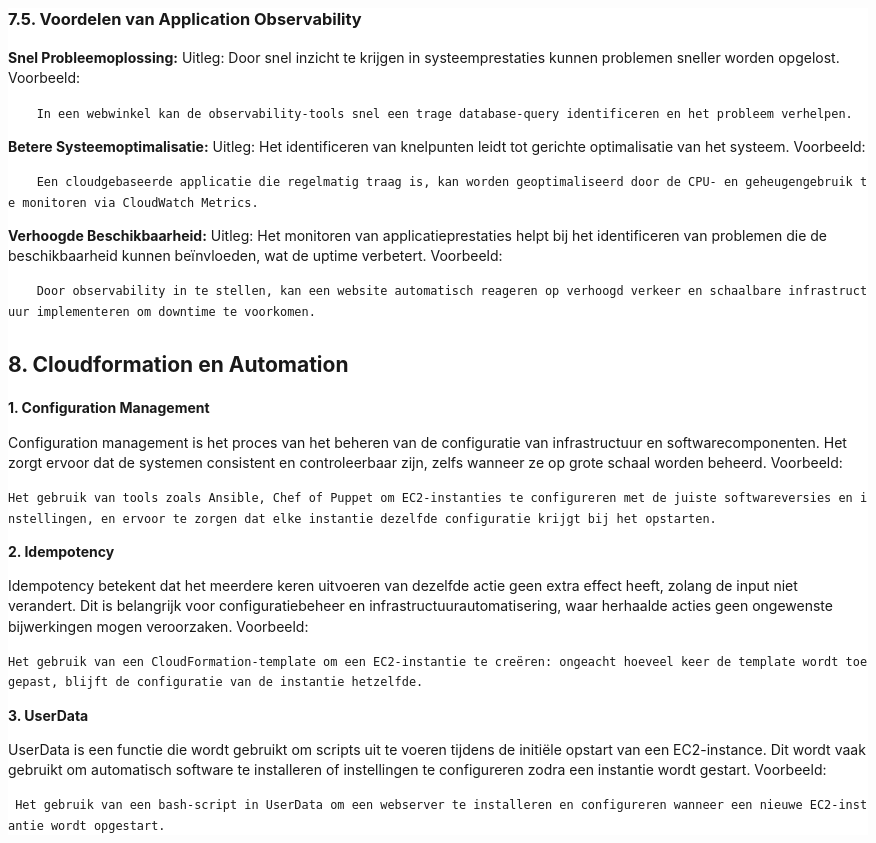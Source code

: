 ###  7.5. <a name='VoordelenvanApplicationObservability'></a>Voordelen van Application Observability

__Snel Probleemoplossing:__
        Uitleg: Door snel inzicht te krijgen in systeemprestaties kunnen problemen sneller worden opgelost.
        Voorbeeld: 
        
        In een webwinkel kan de observability-tools snel een trage database-query identificeren en het probleem verhelpen.

__Betere Systeemoptimalisatie:__
        Uitleg: Het identificeren van knelpunten leidt tot gerichte optimalisatie van het systeem.
        Voorbeeld: 
        
        Een cloudgebaseerde applicatie die regelmatig traag is, kan worden geoptimaliseerd door de CPU- en geheugengebruik te monitoren via CloudWatch Metrics.

__Verhoogde Beschikbaarheid:__
        Uitleg: Het monitoren van applicatieprestaties helpt bij het identificeren van problemen die de beschikbaarheid kunnen beïnvloeden, wat de uptime verbetert.
        Voorbeeld: 
        
        Door observability in te stellen, kan een website automatisch reageren op verhoogd verkeer en schaalbare infrastructuur implementeren om downtime te voorkomen.
##  8. <a name='CloudformationenAutomation'></a>Cloudformation en Automation
__1. Configuration Management__

Configuration management is het proces van het beheren van de configuratie van infrastructuur en softwarecomponenten. Het zorgt ervoor dat de systemen consistent en controleerbaar zijn, zelfs wanneer ze op grote schaal worden beheerd.
    Voorbeeld: 
    
    Het gebruik van tools zoals Ansible, Chef of Puppet om EC2-instanties te configureren met de juiste softwareversies en instellingen, en ervoor te zorgen dat elke instantie dezelfde configuratie krijgt bij het opstarten.

__2. Idempotency__

Idempotency betekent dat het meerdere keren uitvoeren van dezelfde actie geen extra effect heeft, zolang de input niet verandert. Dit is belangrijk voor configuratiebeheer en infrastructuurautomatisering, waar herhaalde acties geen ongewenste bijwerkingen mogen veroorzaken.
    Voorbeeld: 
    
    Het gebruik van een CloudFormation-template om een EC2-instantie te creëren: ongeacht hoeveel keer de template wordt toegepast, blijft de configuratie van de instantie hetzelfde.

__3. UserData__

UserData is een functie die wordt gebruikt om scripts uit te voeren tijdens de initiële opstart van een EC2-instance. Dit wordt vaak gebruikt om automatisch software te installeren of instellingen te configureren zodra een instantie wordt gestart.
    Voorbeeld:
    
     Het gebruik van een bash-script in UserData om een webserver te installeren en configureren wanneer een nieuwe EC2-instantie wordt opgestart.
